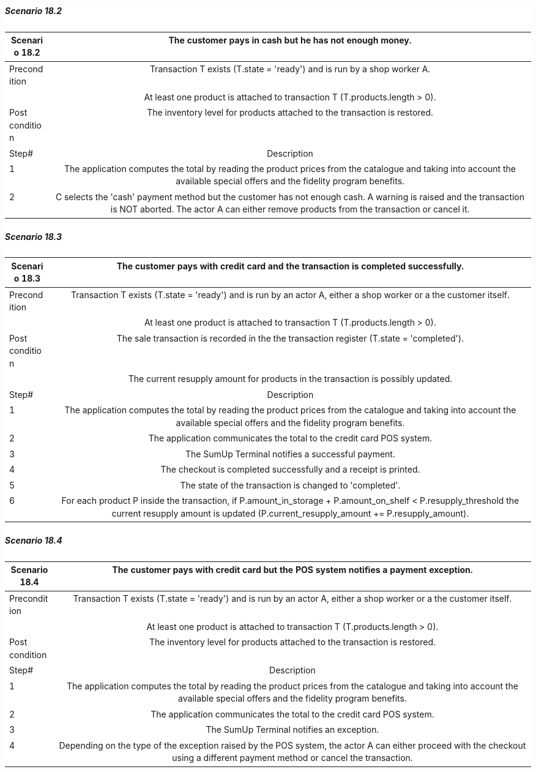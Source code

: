 ##### Scenario 18.2
| Scenario 18.2     | The customer pays in cash but he has not enough money. |
| ----------------- |:-------------:|
|  Precondition     | Transaction T exists (T.state = 'ready') and is run by a shop worker A. |
|                   | At least one product is attached to transaction T (T.products.length > 0). |
|  Post condition   | The inventory level for products attached to the transaction is restored. |
| Step#  | Description  |
|  1     | The application computes the total by reading the product prices from the catalogue and taking into account the available special offers and the fidelity program benefits. |
|  2     | C selects the 'cash' payment method but the customer has not enough cash. A warning is raised and the transaction is NOT aborted. The actor A can either remove products from the transaction or cancel it. |

##### Scenario 18.3
| Scenario 18.3     | The customer pays with credit card and the transaction is completed successfully. |
| ----------------- |:-------------:|
|  Precondition     | Transaction T exists (T.state = 'ready') and is run by an actor A, either a shop worker or a the customer itself. |
|                   | At least one product is attached to transaction T (T.products.length > 0). |  
|  Post condition   | The sale transaction is recorded in the the transaction register (T.state = 'completed'). |
|                   | The current resupply amount for products in the transaction is possibly updated. |
| Step#  | Description  |
|  1     | The application computes the total by reading the product prices from the catalogue and taking into account the available special offers and the fidelity program benefits. |
|  2     | The application communicates the total to the credit card POS system. |
|  3     | The SumUp Terminal notifies a successful payment. |
|  4     | The checkout is completed successfully and a receipt is printed. |
|  5     | The state of the transaction is changed to 'completed'. |
|  6     | For each product P inside the transaction, if P.amount_in_storage + P.amount_on_shelf < P.resupply_threshold the current resupply amount is updated (P.current_resupply_amount += P.resupply_amount). |

##### Scenario 18.4
| Scenario 18.4     | The customer pays with credit card but the POS system notifies a payment exception. |
| ----------------- |:-------------:|
|  Precondition     | Transaction T exists (T.state = 'ready') and is run by an actor A, either a shop worker or a the customer itself. |
|                   | At least one product is attached to transaction T (T.products.length > 0). |
|  Post condition   | The inventory level for products attached to the transaction is restored. |
| Step#  | Description  |
|  1     | The application computes the total by reading the product prices from the catalogue and taking into account the available special offers and the fidelity program benefits. |
|  2     | The application communicates the total to the credit card POS system. |
|  3     | The SumUp Terminal notifies an exception. |
|  4     | Depending on the type of the exception raised by the POS system, the actor A can either proceed with the checkout using a different payment method or cancel the transaction. |
